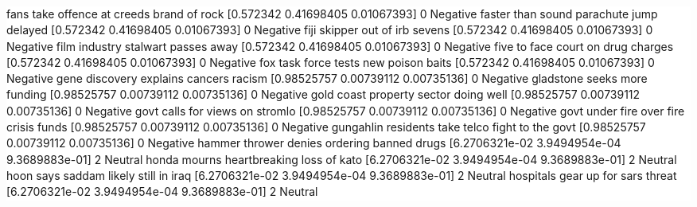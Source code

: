 fans take offence at creeds brand of rock
[0.572342   0.41698405 0.01067393]
0
Negative
faster than sound parachute jump delayed
[0.572342   0.41698405 0.01067393]
0
Negative
fiji skipper out of irb sevens
[0.572342   0.41698405 0.01067393]
0
Negative
film industry stalwart passes away
[0.572342   0.41698405 0.01067393]
0
Negative
five to face court on drug charges
[0.572342   0.41698405 0.01067393]
0
Negative
fox task force tests new poison baits
[0.572342   0.41698405 0.01067393]
0
Negative
gene discovery explains cancers racism
[0.98525757 0.00739112 0.00735136]
0
Negative
gladstone seeks more funding
[0.98525757 0.00739112 0.00735136]
0
Negative
gold coast property sector doing well
[0.98525757 0.00739112 0.00735136]
0
Negative
govt calls for views on stromlo
[0.98525757 0.00739112 0.00735136]
0
Negative
govt under fire over fire crisis funds
[0.98525757 0.00739112 0.00735136]
0
Negative
gungahlin residents take telco fight to the govt
[0.98525757 0.00739112 0.00735136]
0
Negative
hammer thrower denies ordering banned drugs
[6.2706321e-02 3.9494954e-04 9.3689883e-01]
2
Neutral
honda mourns heartbreaking loss of kato
[6.2706321e-02 3.9494954e-04 9.3689883e-01]
2
Neutral
hoon says saddam likely still in iraq
[6.2706321e-02 3.9494954e-04 9.3689883e-01]
2
Neutral
hospitals gear up for sars threat
[6.2706321e-02 3.9494954e-04 9.3689883e-01]
2
Neutral